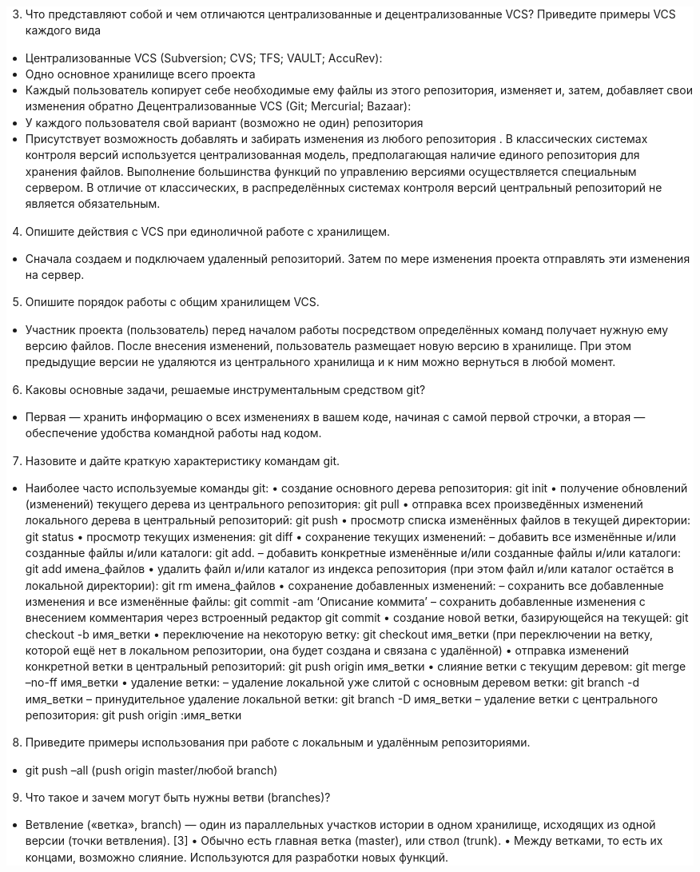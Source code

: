
3. Что представляют собой и чем отличаются централизованные и децентрализованные VCS? Приведите примеры VCS каждого вида
- Централизованные VCS (Subversion; CVS; TFS; VAULT; AccuRev):
- Одно основное хранилище всего проекта
- Каждый пользователь копирует себе необходимые ему файлы из этого репозитория, изменяет и, затем, добавляет свои изменения обратно Децентрализованные VCS (Git; Mercurial; Bazaar):
- У каждого пользователя свой вариант (возможно не один) репозитория
- Присутствует возможность добавлять и забирать изменения из любого репозитория . В классических системах контроля версий используется централизованная модель, предполагающая наличие единого репозитория для хранения файлов. Выполнение большинства функций по управлению версиями осуществляется специальным сервером. В отличие от классических, в распределённых системах контроля версий центральный репозиторий не является
обязательным.

4. Опишите действия с VCS при единоличной работе с хранилищем.
- Сначала создаем и подключаем удаленный репозиторий. Затем по мере изменения проекта отправлять эти изменения на сервер.

5. Опишите порядок работы с общим хранилищем VCS.
- Участник проекта (пользователь) перед началом работы посредством определённых команд получает нужную ему версию файлов. После внесения изменений, пользователь размещает новую версию в хранилище. При этом предыдущие версии не удаляются из центрального хранилища и к ним можно вернуться в любой момент.

6. Каковы основные задачи, решаемые инструментальным средством git?
- Первая — хранить информацию о всех изменениях в вашем коде, начиная с самой первой строчки, а вторая — обеспечение удобства командной работы над кодом.

7. Назовите и дайте краткую характеристику командам git.
- Наиболее часто используемые команды git: • создание основного дерева репозитория: git init • получение обновлений (изменений) текущего дерева из центрального репозитория: git pull • отправка всех произведённых изменений локального дерева в центральный репозиторий: git push • просмотр списка изменённых файлов в текущей директории: git status • просмотр текущих изменения: git diff • сохранение текущих изменений: – добавить все изменённые и/или созданные файлы и/или каталоги: git add. – добавить конкретные изменённые и/или созданные файлы и/или каталоги: git add имена_файлов • удалить файл и/или каталог из индекса репозитория (при этом файл и/или каталог остаётся в локальной директории): git rm имена_файлов • сохранение добавленных изменений: – сохранить все добавленные изменения и все изменённые файлы: git commit -am ‘Описание коммита’ – сохранить добавленные изменения с внесением комментария через встроенный редактор git commit • создание новой ветки, базирующейся на текущей: git checkout -b имя_ветки • переключение на некоторую ветку: git checkout имя_ветки (при переключении на ветку, которой ещё нет в локальном репозитории, она будет создана и связана с удалённой) • отправка изменений конкретной ветки в центральный репозиторий: git push origin имя_ветки • слияние ветки с текущим деревом: git merge –no-ff имя_ветки • удаление ветки: – удаление локальной уже слитой с основным деревом ветки: git branch -d имя_ветки – принудительное удаление локальной ветки: git branch -D имя_ветки – удаление ветки с центрального репозитория: git push origin :имя_ветки

8. Приведите примеры использования при работе с локальным и удалённым репозиториями.
- git push –all (push origin master/любой branch)

9. Что такое и зачем могут быть нужны ветви (branches)?
- Ветвление («ветка», branch) — один из параллельных участков истории в одном хранилище, исходящих из одной версии (точки ветвления). [3] • Обычно есть главная ветка (master), или ствол (trunk). • Между ветками, то есть их концами, возможно слияние. Используются для разработки новых функций.
